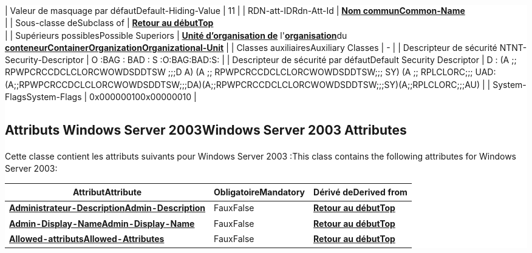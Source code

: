 | <span data-ttu-id="9b2f2-445">Valeur de masquage par défaut</span><span class="sxs-lookup"><span data-stu-id="9b2f2-445">Default-Hiding-Value</span></span>        | <span data-ttu-id="9b2f2-446">1</span><span class="sxs-lookup"><span data-stu-id="9b2f2-446">1</span></span>                                                                                                                         |
| <span data-ttu-id="9b2f2-447">RDN-att-ID</span><span class="sxs-lookup"><span data-stu-id="9b2f2-447">Rdn-Att-Id</span></span>                  | [<span data-ttu-id="9b2f2-448">**Nom commun**</span><span class="sxs-lookup"><span data-stu-id="9b2f2-448">**Common-Name**</span></span>](a-cn.md)<br/>                                                                                    |
| <span data-ttu-id="9b2f2-449">Sous-classe de</span><span class="sxs-lookup"><span data-stu-id="9b2f2-449">Subclass of</span></span>                 | [<span data-ttu-id="9b2f2-450">**Retour au début**</span><span class="sxs-lookup"><span data-stu-id="9b2f2-450">**Top**</span></span>](c-top.md)<br/>                                                                                           |
| <span data-ttu-id="9b2f2-451">Supérieurs possibles</span><span class="sxs-lookup"><span data-stu-id="9b2f2-451">Possible Superiors</span></span>          | <span data-ttu-id="9b2f2-452">[**Unité d’organisation de**](c-organizationalunit.md) l'[**organisation**](c-organization.md)du [**conteneur**](c-container.md)</span><span class="sxs-lookup"><span data-stu-id="9b2f2-452">[**Container**](c-container.md)[**Organization**](c-organization.md)[**Organizational-Unit**](c-organizationalunit.md)</span></span> |
| <span data-ttu-id="9b2f2-453">Classes auxiliaires</span><span class="sxs-lookup"><span data-stu-id="9b2f2-453">Auxiliary Classes</span></span>           | \-                                                                                                                        |
| <span data-ttu-id="9b2f2-454">Descripteur de sécurité NT</span><span class="sxs-lookup"><span data-stu-id="9b2f2-454">NT-Security-Descriptor</span></span>      | <span data-ttu-id="9b2f2-455">O :BAG : BAD : S :</span><span class="sxs-lookup"><span data-stu-id="9b2f2-455">O:BAG:BAD:S:</span></span>                                                                                                              |
| <span data-ttu-id="9b2f2-456">Descripteur de sécurité par défaut</span><span class="sxs-lookup"><span data-stu-id="9b2f2-456">Default Security Descriptor</span></span> | <span data-ttu-id="9b2f2-457">D : (A ;; RPWPCRCCDCLCLORCWOWDSDDTSW ;;;D A) (A ;; RPWPCRCCDCLCLORCWOWDSDDTSW;;; SY) (A ;; RPLCLORC;;; UA</span><span class="sxs-lookup"><span data-stu-id="9b2f2-457">D:(A;;RPWPCRCCDCLCLORCWOWDSDDTSW;;;DA)(A;;RPWPCRCCDCLCLORCWOWDSDDTSW;;;SY)(A;;RPLCLORC;;;AU)</span></span>                              |
| <span data-ttu-id="9b2f2-458">System-Flags</span><span class="sxs-lookup"><span data-stu-id="9b2f2-458">System-Flags</span></span>                | <span data-ttu-id="9b2f2-459">0x00000010</span><span class="sxs-lookup"><span data-stu-id="9b2f2-459">0x00000010</span></span>                                                                                                                |



## <a name="windows-server-2003-attributes"></a><span data-ttu-id="9b2f2-460">Attributs Windows Server 2003</span><span class="sxs-lookup"><span data-stu-id="9b2f2-460">Windows Server 2003 Attributes</span></span>

<span data-ttu-id="9b2f2-461">Cette classe contient les attributs suivants pour Windows Server 2003 :</span><span class="sxs-lookup"><span data-stu-id="9b2f2-461">This class contains the following attributes for Windows Server 2003:</span></span>



| <span data-ttu-id="9b2f2-462">Attribut</span><span class="sxs-lookup"><span data-stu-id="9b2f2-462">Attribute</span></span>                                                                   | <span data-ttu-id="9b2f2-463">Obligatoire</span><span class="sxs-lookup"><span data-stu-id="9b2f2-463">Mandatory</span></span> | <span data-ttu-id="9b2f2-464">Dérivé de</span><span class="sxs-lookup"><span data-stu-id="9b2f2-464">Derived from</span></span>                                            |
|-----------------------------------------------------------------------------|-----------|---------------------------------------------------------|
| [<span data-ttu-id="9b2f2-465">**Administrateur-Description**</span><span class="sxs-lookup"><span data-stu-id="9b2f2-465">**Admin-Description**</span></span>](a-admindescription.md)                             | <span data-ttu-id="9b2f2-466">Faux</span><span class="sxs-lookup"><span data-stu-id="9b2f2-466">False</span></span>     | [<span data-ttu-id="9b2f2-467">**Retour au début**</span><span class="sxs-lookup"><span data-stu-id="9b2f2-467">**Top**</span></span>](c-top.md)<br/>                         |
| [<span data-ttu-id="9b2f2-468">**Admin-Display-Name**</span><span class="sxs-lookup"><span data-stu-id="9b2f2-468">**Admin-Display-Name**</span></span>](a-admindisplayname.md)                            | <span data-ttu-id="9b2f2-469">Faux</span><span class="sxs-lookup"><span data-stu-id="9b2f2-469">False</span></span>     | [<span data-ttu-id="9b2f2-470">**Retour au début**</span><span class="sxs-lookup"><span data-stu-id="9b2f2-470">**Top**</span></span>](c-top.md)<br/>                         |
| [<span data-ttu-id="9b2f2-471">**Allowed-attributs**</span><span class="sxs-lookup"><span data-stu-id="9b2f2-471">**Allowed-Attributes**</span></span>](a-allowedattributes.md)                           | <span data-ttu-id="9b2f2-472">Faux</span><span class="sxs-lookup"><span data-stu-id="9b2f2-472">False</span></span>     | [<span data-ttu-id="9b2f2-473">**Retour au début**</span><span class="sxs-lookup"><span data-stu-id="9b2f2-473">**Top**</span></span>](c-top.md)<br/>                         |